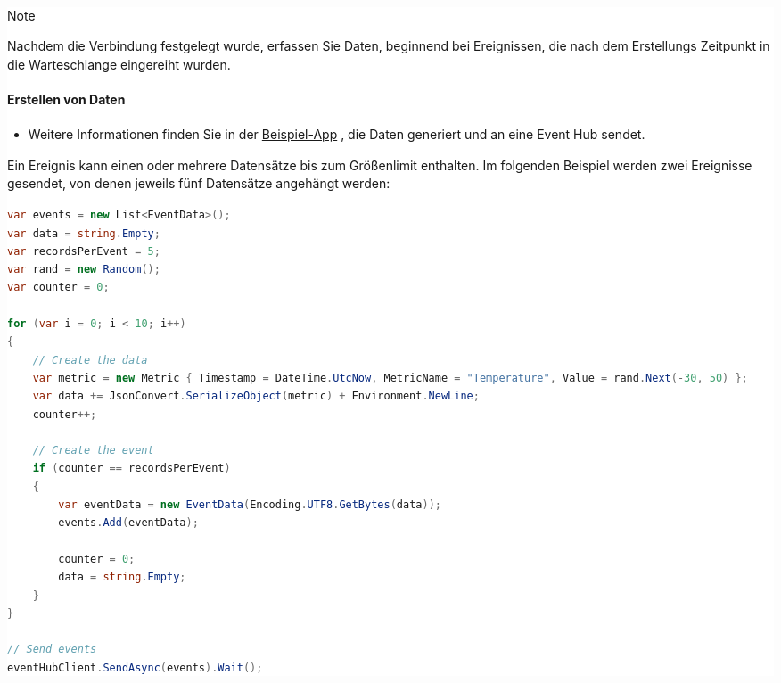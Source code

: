 > [!Note]
> Nachdem die Verbindung festgelegt wurde, erfassen Sie Daten, beginnend bei Ereignissen, die nach dem Erstellungs Zeitpunkt in die Warteschlange eingereiht wurden.

#### <a name="generating-data"></a>Erstellen von Daten

* Weitere Informationen finden Sie in der [Beispiel-App](https://github.com/Azure-Samples/event-hubs-dotnet-ingest) , die Daten generiert und an eine Event Hub sendet.

Ein Ereignis kann einen oder mehrere Datensätze bis zum Größenlimit enthalten. Im folgenden Beispiel werden zwei Ereignisse gesendet, von denen jeweils fünf Datensätze angehängt werden:

```csharp
var events = new List<EventData>();
var data = string.Empty;
var recordsPerEvent = 5;
var rand = new Random();
var counter = 0;

for (var i = 0; i < 10; i++)
{
    // Create the data
    var metric = new Metric { Timestamp = DateTime.UtcNow, MetricName = "Temperature", Value = rand.Next(-30, 50) }; 
    var data += JsonConvert.SerializeObject(metric) + Environment.NewLine;
    counter++;

    // Create the event
    if (counter == recordsPerEvent)
    {
        var eventData = new EventData(Encoding.UTF8.GetBytes(data));
        events.Add(eventData);

        counter = 0;
        data = string.Empty;
    }
}

// Send events
eventHubClient.SendAsync(events).Wait();
```
